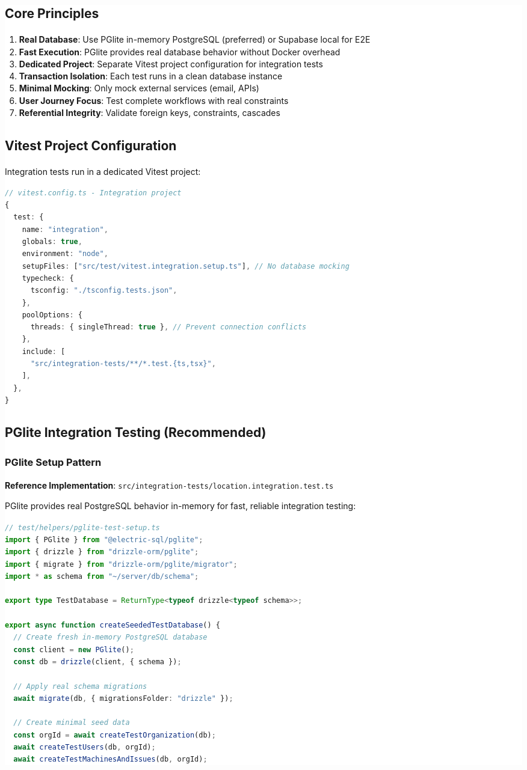 ## Core Principles

1. **Real Database**: Use PGlite in-memory PostgreSQL (preferred) or Supabase local for E2E
2. **Fast Execution**: PGlite provides real database behavior without Docker overhead
3. **Dedicated Project**: Separate Vitest project configuration for integration tests
4. **Transaction Isolation**: Each test runs in a clean database instance
5. **Minimal Mocking**: Only mock external services (email, APIs)
6. **User Journey Focus**: Test complete workflows with real constraints
7. **Referential Integrity**: Validate foreign keys, constraints, cascades

## Vitest Project Configuration

Integration tests run in a dedicated Vitest project:

```typescript
// vitest.config.ts - Integration project
{
  test: {
    name: "integration",
    globals: true,
    environment: "node",
    setupFiles: ["src/test/vitest.integration.setup.ts"], // No database mocking
    typecheck: {
      tsconfig: "./tsconfig.tests.json",
    },
    poolOptions: {
      threads: { singleThread: true }, // Prevent connection conflicts
    },
    include: [
      "src/integration-tests/**/*.test.{ts,tsx}",
    ],
  },
}
```

## PGlite Integration Testing (Recommended)

### PGlite Setup Pattern

**Reference Implementation**: `src/integration-tests/location.integration.test.ts`

PGlite provides real PostgreSQL behavior in-memory for fast, reliable integration testing:

```typescript
// test/helpers/pglite-test-setup.ts
import { PGlite } from "@electric-sql/pglite";
import { drizzle } from "drizzle-orm/pglite";
import { migrate } from "drizzle-orm/pglite/migrator";
import * as schema from "~/server/db/schema";

export type TestDatabase = ReturnType<typeof drizzle<typeof schema>>;

export async function createSeededTestDatabase() {
  // Create fresh in-memory PostgreSQL database
  const client = new PGlite();
  const db = drizzle(client, { schema });

  // Apply real schema migrations
  await migrate(db, { migrationsFolder: "drizzle" });

  // Create minimal seed data
  const orgId = await createTestOrganization(db);
  await createTestUsers(db, orgId);
  await createTestMachinesAndIssues(db, orgId);
```